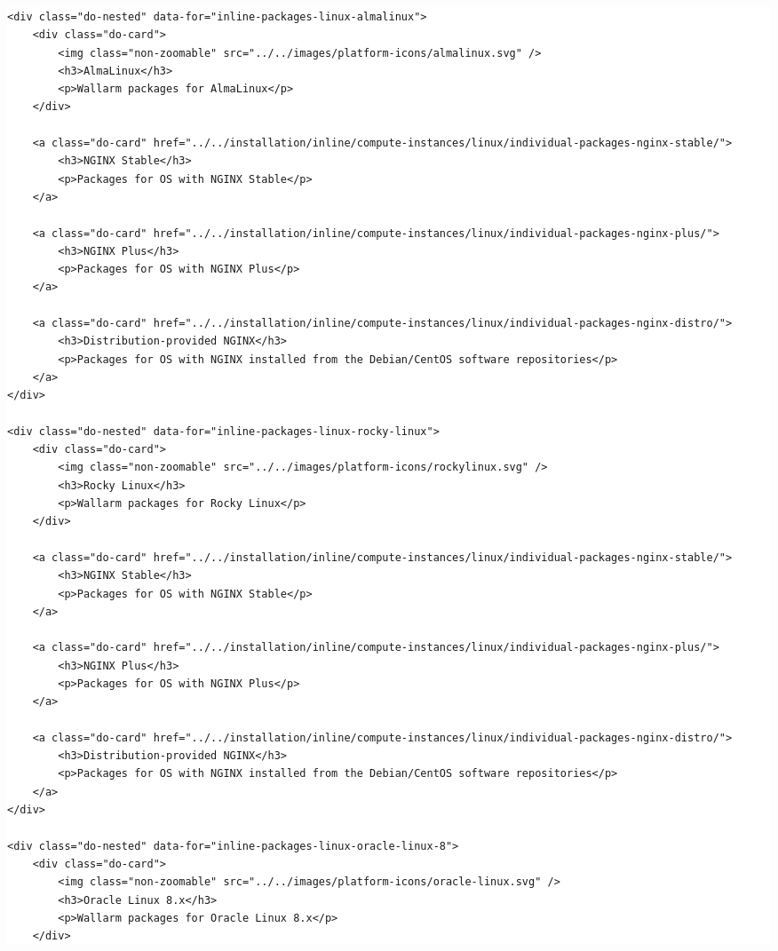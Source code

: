     <div class="do-nested" data-for="inline-packages-linux-almalinux">
        <div class="do-card">
            <img class="non-zoomable" src="../../images/platform-icons/almalinux.svg" />
            <h3>AlmaLinux</h3>
            <p>Wallarm packages for AlmaLinux</p>
        </div>

        <a class="do-card" href="../../installation/inline/compute-instances/linux/individual-packages-nginx-stable/">
            <h3>NGINX Stable</h3>
            <p>Packages for OS with NGINX Stable</p>
        </a>

        <a class="do-card" href="../../installation/inline/compute-instances/linux/individual-packages-nginx-plus/">
            <h3>NGINX Plus</h3>
            <p>Packages for OS with NGINX Plus</p>
        </a>

        <a class="do-card" href="../../installation/inline/compute-instances/linux/individual-packages-nginx-distro/">
            <h3>Distribution-provided NGINX</h3>
            <p>Packages for OS with NGINX installed from the Debian/CentOS software repositories</p>
        </a>
    </div>

    <div class="do-nested" data-for="inline-packages-linux-rocky-linux">
        <div class="do-card">
            <img class="non-zoomable" src="../../images/platform-icons/rockylinux.svg" />
            <h3>Rocky Linux</h3>
            <p>Wallarm packages for Rocky Linux</p>
        </div>

        <a class="do-card" href="../../installation/inline/compute-instances/linux/individual-packages-nginx-stable/">
            <h3>NGINX Stable</h3>
            <p>Packages for OS with NGINX Stable</p>
        </a>

        <a class="do-card" href="../../installation/inline/compute-instances/linux/individual-packages-nginx-plus/">
            <h3>NGINX Plus</h3>
            <p>Packages for OS with NGINX Plus</p>
        </a>

        <a class="do-card" href="../../installation/inline/compute-instances/linux/individual-packages-nginx-distro/">
            <h3>Distribution-provided NGINX</h3>
            <p>Packages for OS with NGINX installed from the Debian/CentOS software repositories</p>
        </a>
    </div>

    <div class="do-nested" data-for="inline-packages-linux-oracle-linux-8">
        <div class="do-card">
            <img class="non-zoomable" src="../../images/platform-icons/oracle-linux.svg" />
            <h3>Oracle Linux 8.x</h3>
            <p>Wallarm packages for Oracle Linux 8.x</p>
        </div>
